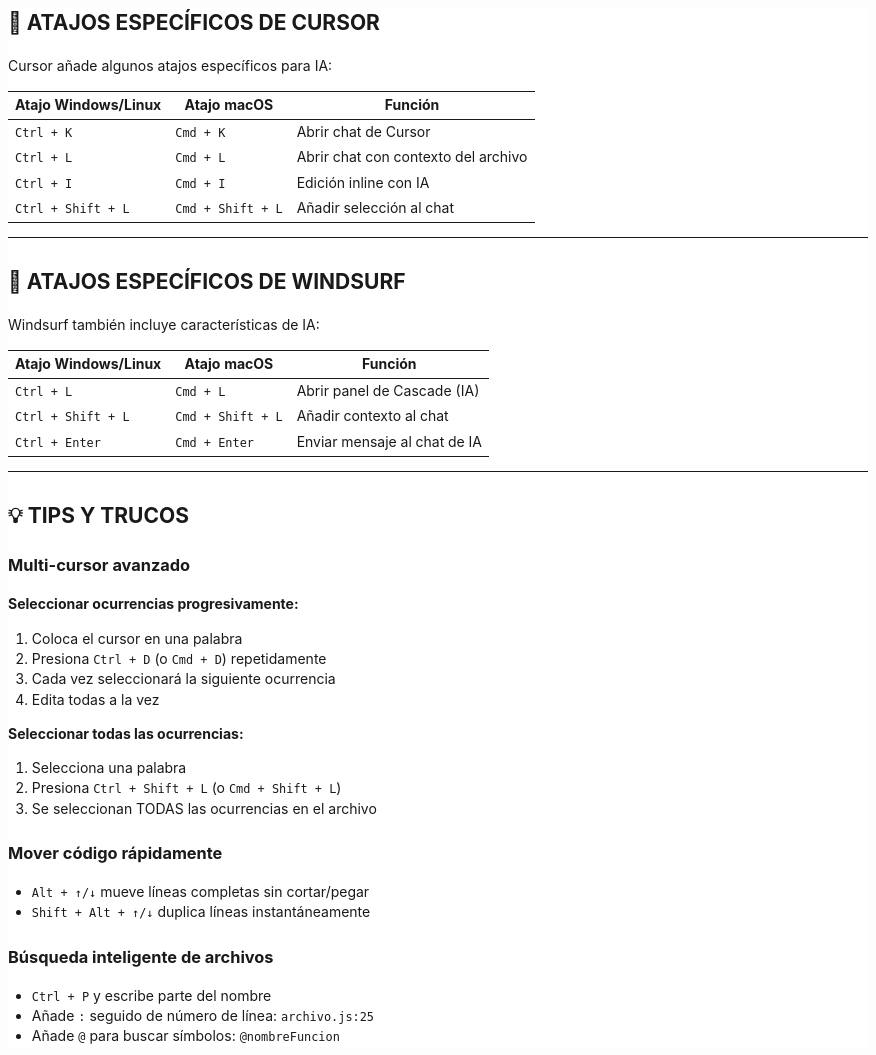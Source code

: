 
## 🌟 ATAJOS ESPECÍFICOS DE CURSOR

Cursor añade algunos atajos específicos para IA:

| Atajo Windows/Linux | Atajo macOS | Función |
|---------------------|-------------|---------|
| `Ctrl + K` | `Cmd + K` | Abrir chat de Cursor |
| `Ctrl + L` | `Cmd + L` | Abrir chat con contexto del archivo |
| `Ctrl + I` | `Cmd + I` | Edición inline con IA |
| `Ctrl + Shift + L` | `Cmd + Shift + L` | Añadir selección al chat |

---

## 🌊 ATAJOS ESPECÍFICOS DE WINDSURF

Windsurf también incluye características de IA:

| Atajo Windows/Linux | Atajo macOS | Función |
|---------------------|-------------|---------|
| `Ctrl + L` | `Cmd + L` | Abrir panel de Cascade (IA) |
| `Ctrl + Shift + L` | `Cmd + Shift + L` | Añadir contexto al chat |
| `Ctrl + Enter` | `Cmd + Enter` | Enviar mensaje al chat de IA |

---

## 💡 TIPS Y TRUCOS

### Multi-cursor avanzado
**Seleccionar ocurrencias progresivamente:**
1. Coloca el cursor en una palabra
2. Presiona `Ctrl + D` (o `Cmd + D`) repetidamente
3. Cada vez seleccionará la siguiente ocurrencia
4. Edita todas a la vez

**Seleccionar todas las ocurrencias:**
1. Selecciona una palabra
2. Presiona `Ctrl + Shift + L` (o `Cmd + Shift + L`)
3. Se seleccionan TODAS las ocurrencias en el archivo

### Mover código rápidamente
- `Alt + ↑/↓` mueve líneas completas sin cortar/pegar
- `Shift + Alt + ↑/↓` duplica líneas instantáneamente

### Búsqueda inteligente de archivos
- `Ctrl + P` y escribe parte del nombre
- Añade `:` seguido de número de línea: `archivo.js:25`
- Añade `@` para buscar símbolos: `@nombreFuncion`
